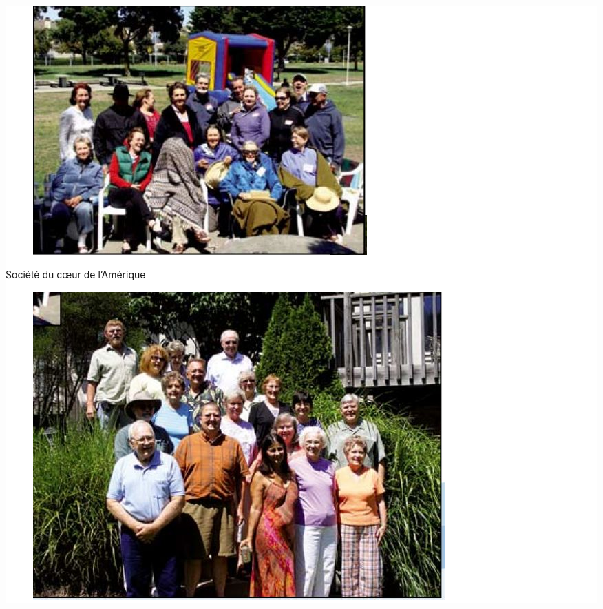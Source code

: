 <figure id="Figure_18" class="image urantiapedia">
<img src="/image/article/The_Mighty_Messenger/2009_Winter/005721.jpg">
</figure>

Société du cœur de l’Amérique

<figure id="Figure_19" class="image urantiapedia">
<img src="/image/article/The_Mighty_Messenger/2009_Winter/005722.jpg">
</figure>


